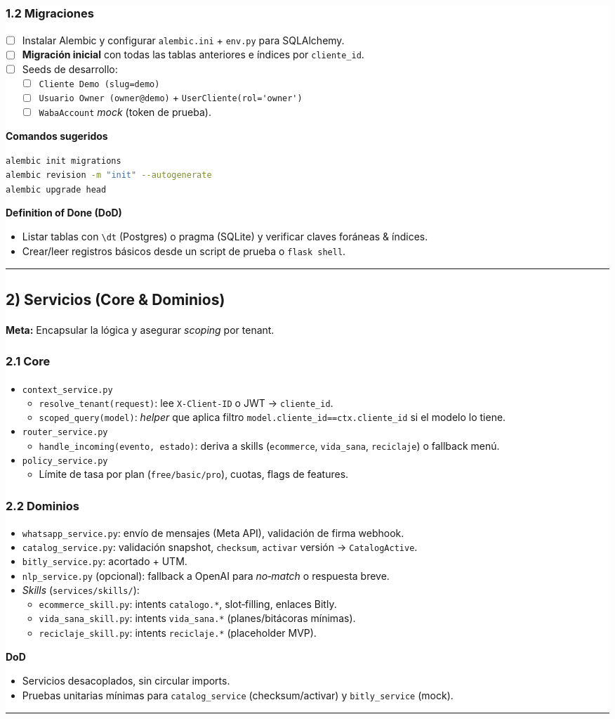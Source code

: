 ### 1.2 Migraciones
- [ ] Instalar Alembic y configurar `alembic.ini` + `env.py` para SQLAlchemy.
- [ ] **Migración inicial** con todas las tablas anteriores e índices por `cliente_id`.
- [ ] Seeds de desarrollo:
  - [ ] `Cliente Demo (slug=demo)`
  - [ ] `Usuario Owner (owner@demo)` + `UserCliente(rol='owner')`
  - [ ] `WabaAccount` *mock* (token de prueba).

**Comandos sugeridos**
```bash
alembic init migrations
alembic revision -m "init" --autogenerate
alembic upgrade head
```

**Definition of Done (DoD)**
- Listar tablas con `\dt` (Postgres) o pragma (SQLite) y verificar claves foráneas & índices.
- Crear/leer registros básicos desde un script de prueba o `flask shell`.

---

## 2) Servicios (Core & Dominios)

**Meta:** Encapsular la lógica y asegurar *scoping* por tenant.

### 2.1 Core
- `context_service.py`
  - `resolve_tenant(request)`: lee `X-Client-ID` o JWT → `cliente_id`.
  - `scoped_query(model)`: _helper_ que aplica filtro `model.cliente_id==ctx.cliente_id` si el modelo lo tiene.
- `router_service.py`
  - `handle_incoming(evento, estado)`: deriva a skills (`ecommerce`, `vida_sana`, `reciclaje`) o fallback menú.
- `policy_service.py`
  - Límite de tasa por plan (`free/basic/pro`), cuotas, flags de features.

### 2.2 Dominios
- `whatsapp_service.py`: envío de mensajes (Meta API), validación de firma webhook.
- `catalog_service.py`: validación snapshot, `checksum`, `activar` versión → `CatalogActive`.
- `bitly_service.py`: acortado + UTM.
- `nlp_service.py` (opcional): fallback a OpenAI para *no‑match* o respuesta breve.
- *Skills* (`services/skills/`):
  - `ecommerce_skill.py`: intents `catalogo.*`, slot‑filling, enlaces Bitly.
  - `vida_sana_skill.py`: intents `vida_sana.*` (planes/bitácoras mínimas).
  - `reciclaje_skill.py`: intents `reciclaje.*` (placeholder MVP).

**DoD**
- Servicios desacoplados, sin circular imports.
- Pruebas unitarias mínimas para `catalog_service` (checksum/activar) y `bitly_service` (mock).

---
